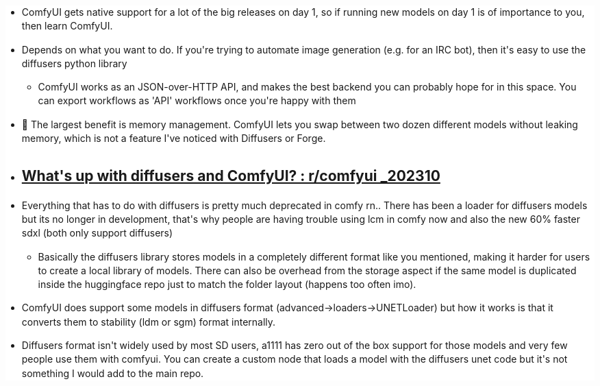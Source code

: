 - ComfyUI gets native support for a lot of the big releases on day 1, so if running new models on day 1 is of importance to you, then learn ComfyUI.

- Depends on what you want to do. If you're trying to automate image generation (e.g. for an IRC bot), then it's easy to use the diffusers python library
  - ComfyUI works as an JSON-over-HTTP API, and makes the best backend you can probably hope for in this space. You can export workflows as 'API' workflows once you're happy with them
- 🌹 The largest benefit is memory management. ComfyUI lets you swap between two dozen different models without leaking memory, which is not a feature I've noticed with Diffusers or Forge.

- ## [What's up with diffusers and ComfyUI? : r/comfyui _202310](https://www.reddit.com/r/comfyui/comments/17fvb49/whats_up_with_diffusers_and_comfyui/)
- Everything that has to do with diffusers is pretty much deprecated in comfy rn.. There has been a loader for diffusers models but its no longer in development, that's why people are having trouble using lcm in comfy now and also the new 60% faster sdxl (both only support diffusers)
  - Basically the diffusers library stores models in a completely different format like you mentioned, making it harder for users to create a local library of models. There can also be overhead from the storage aspect if the same model is duplicated inside the huggingface repo just to match the folder layout (happens too often imo). 
- ComfyUI does support some models in diffusers format (advanced->loaders->UNETLoader) but how it works is that it converts them to stability (ldm or sgm) format internally. 
- Diffusers format isn't widely used by most SD users, a1111 has zero out of the box support for those models and very few people use them with comfyui. You can create a custom node that loads a model with the diffusers unet code but it's not something I would add to the main repo.
